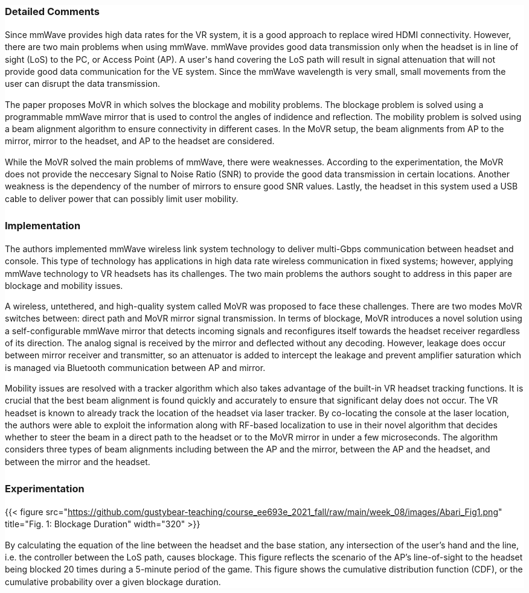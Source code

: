 ### Detailed Comments
Since mmWave provides high data rates for the VR system, it is a good approach to replace wired HDMI connectivity. However, there are two main problems when using mmWave. mmWave provides good data transmission only when the headset is in line of sight (LoS) to the PC, or Access Point (AP). A user's hand covering the LoS path will result in signal attenuation that will not provide good data communication for the VE system. Since the mmWave wavelength is very small, small movements from the user can disrupt the data transmission.

The paper proposes MoVR in which solves the blockage and mobility problems. The blockage problem is solved using a programmable mmWave mirror that is used to control the angles of indidence and reflection. The mobility problem is solved using a beam alignment algorithm to ensure connectivity in different cases. In the MoVR setup, the beam alignments from AP to the mirror, mirror to the headset, and AP to the headset are considered.

While the MoVR solved the main problems of mmWave, there were weaknesses. According to the experimentation, the MoVR does not provide the neccesary Signal to Noise Ratio (SNR) to provide the good data transmission in certain locations. Another weakness is the dependency of the number of mirrors to ensure good SNR values. Lastly, the headset in this system used a USB cable to deliver power that can possibly limit user mobility. 

### Implementation
The authors implemented mmWave wireless link system technology to deliver multi-Gbps communication between headset and console. This type of technology has applications in high data rate wireless communication in fixed systems; however, applying mmWave technology to VR headsets has its challenges. The two main problems the authors sought to address in this paper are blockage and mobility issues. 

A wireless, untethered, and high-quality system called MoVR was proposed to face these challenges. There are two modes MoVR switches between: direct path and MoVR mirror signal transmission. In terms of blockage, MoVR introduces a novel solution using a self-configurable mmWave mirror that detects incoming signals and reconfigures itself towards the headset receiver regardless of its direction. The analog signal is received by the mirror and deflected without any decoding. However, leakage does occur between mirror receiver and transmitter, so an attenuator is added to intercept the leakage and prevent amplifier saturation which is managed via Bluetooth communication between AP and mirror.

Mobility issues are resolved with a tracker algorithm which also takes advantage of the built-in VR headset tracking functions. It is crucial that the best beam alignment is found quickly and accurately to ensure that significant delay does not occur. The VR headset is known to already track the location of the headset via laser tracker. By co-locating the console at the laser location, the authors were able to exploit the information along with RF-based localization to use in their novel algorithm that decides whether to steer the beam in a direct path to the headset or to the MoVR mirror in under a few microseconds. The algorithm considers three types of beam alignments including between the AP and the mirror, between the AP and the headset, and between the mirror and the headset.

### Experimentation
{{< figure src="https://github.com/gustybear-teaching/course_ee693e_2021_fall/raw/main/week_08/images/Abari_Fig1.png" title="Fig. 1: Blockage Duration" width="320" >}}

By calculating the equation of the line between the headset and the base station, any intersection of the user’s hand and the line, i.e. the controller between the LoS path, causes blockage. This figure reflects the scenario of the AP’s line-of-sight to the headset being blocked 20 times during a 5-minute period of the game. This figure shows the cumulative distribution function (CDF), or the cumulative probability over a given blockage duration. 
